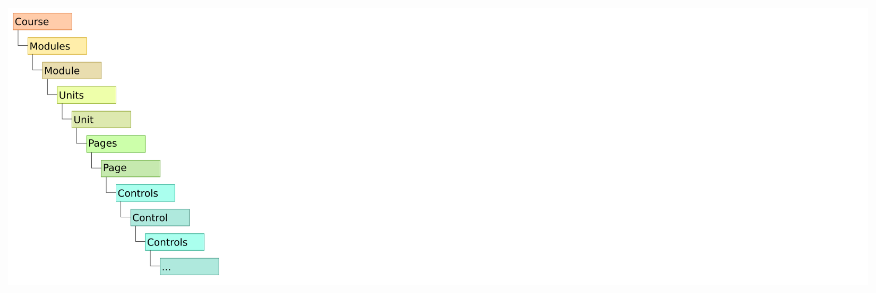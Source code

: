 <img src="Images/CurriculumHierarchy.png" style="width:2.25127in;height:2.83333in" alt="Curriculum Hierarchy" />
